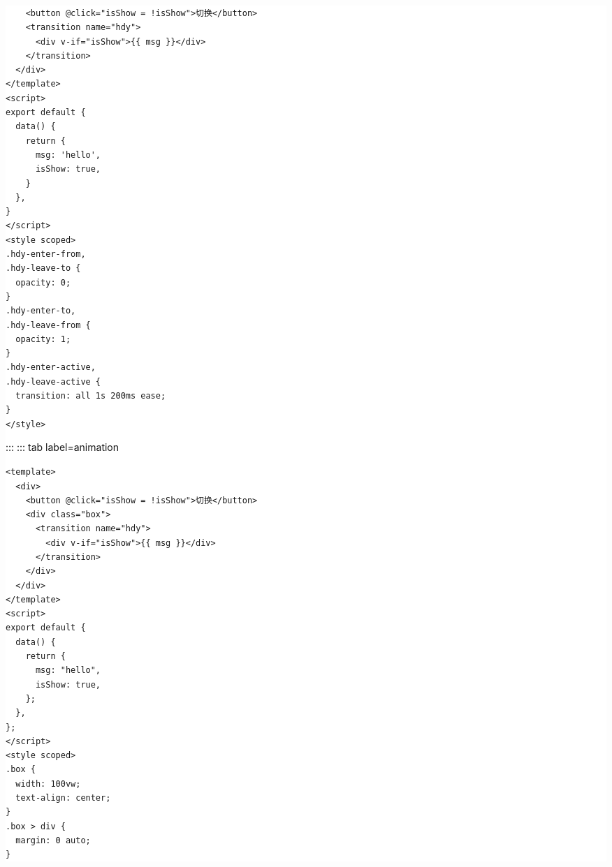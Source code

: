 ```vue{4-6,20-31}
    <button @click="isShow = !isShow">切换</button>
    <transition name="hdy">
      <div v-if="isShow">{{ msg }}</div>
    </transition>
  </div>
</template>
<script>
export default {
  data() {
    return {
      msg: 'hello',
      isShow: true,
    }
  },
}
</script>
<style scoped>
.hdy-enter-from,
.hdy-leave-to {
  opacity: 0;
}
.hdy-enter-to,
.hdy-leave-from {
  opacity: 1;
}
.hdy-enter-active,
.hdy-leave-active {
  transition: all 1s 200ms ease;
}
</style>
```
:::
::: tab label=animation
<video src="./assets/animation.mp4" style="width:250px" controls />

```vue{5-7,29-47}
<template>
  <div>
    <button @click="isShow = !isShow">切换</button>
    <div class="box">
      <transition name="hdy">
        <div v-if="isShow">{{ msg }}</div>
      </transition>
    </div>
  </div>
</template>
<script>
export default {
  data() {
    return {
      msg: "hello",
      isShow: true,
    };
  },
};
</script>
<style scoped>
.box {
  width: 100vw;
  text-align: center;
}
.box > div {
  margin: 0 auto;
}
```